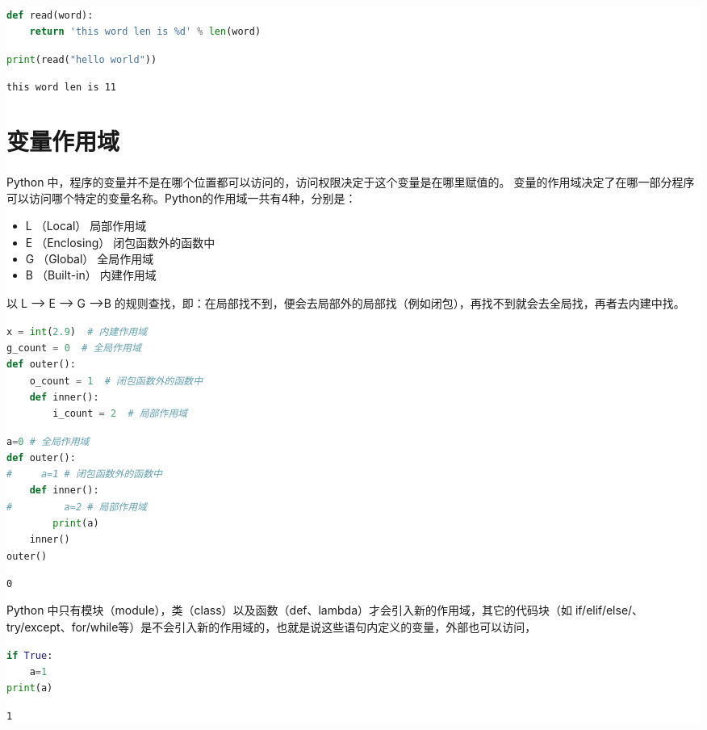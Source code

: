 ```python
def read(word):
    return 'this word len is %d' % len(word)
```


```python
print(read("hello world"))
```

    this word len is 11


# 变量作用域
Python 中，程序的变量并不是在哪个位置都可以访问的，访问权限决定于这个变量是在哪里赋值的。
变量的作用域决定了在哪一部分程序可以访问哪个特定的变量名称。Python的作用域一共有4种，分别是：
* L （Local） 局部作用域
* E （Enclosing） 闭包函数外的函数中
* G （Global） 全局作用域
* B （Built-in） 内建作用域

以 L –> E –> G –>B 的规则查找，即：在局部找不到，便会去局部外的局部找（例如闭包），再找不到就会去全局找，再者去内建中找。


```python
x = int(2.9)  # 内建作用域
g_count = 0  # 全局作用域
def outer():
    o_count = 1  # 闭包函数外的函数中
    def inner():
        i_count = 2  # 局部作用域
```


```python
a=0 # 全局作用域
def outer():
#     a=1 # 闭包函数外的函数中
    def inner():
#         a=2 # 局部作用域
        print(a)
    inner()
outer()
```

    0


Python 中只有模块（module），类（class）以及函数（def、lambda）才会引入新的作用域，其它的代码块（如 if/elif/else/、try/except、for/while等）是不会引入新的作用域的，也就是说这些语句内定义的变量，外部也可以访问，


```python
if True:
    a=1
print(a)
```

    1
